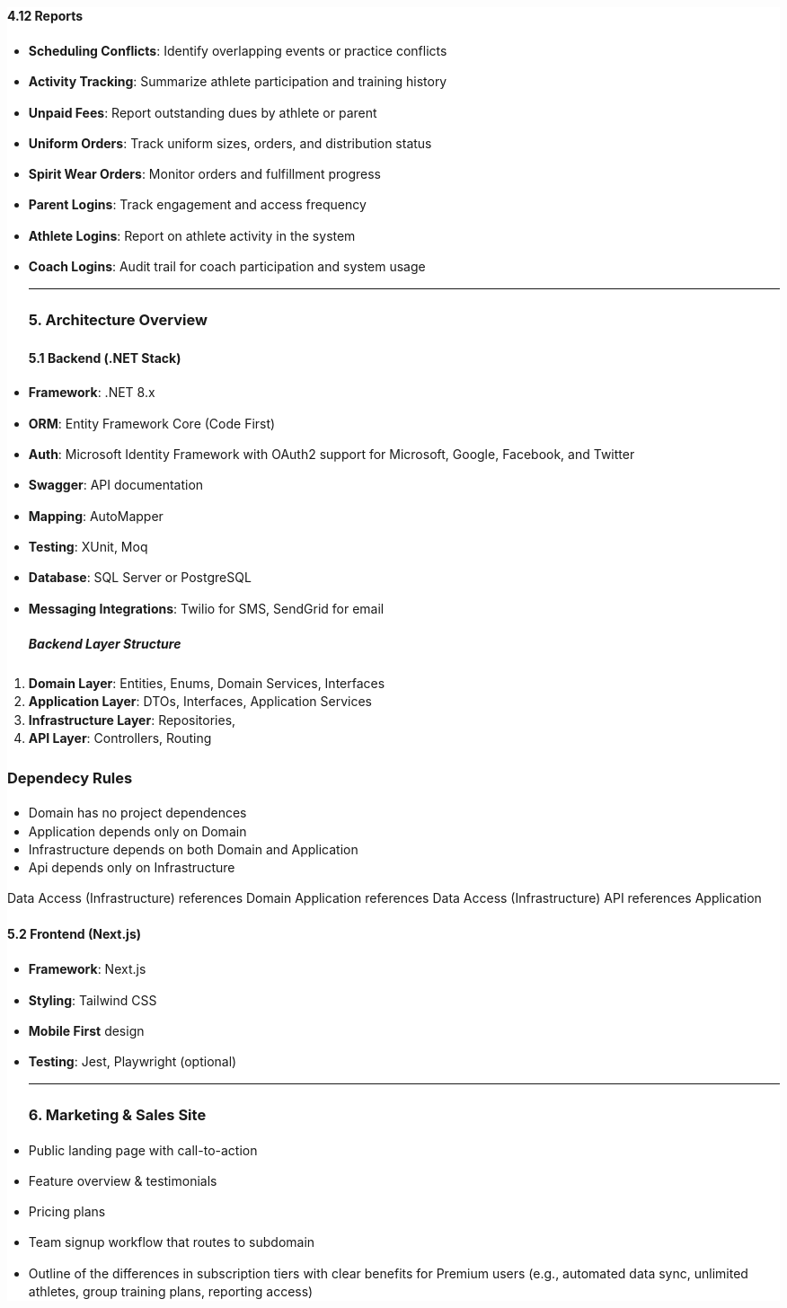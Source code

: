   #### **4.12 Reports**
* **Scheduling Conflicts**: Identify overlapping events or practice conflicts
* **Activity Tracking**: Summarize athlete participation and training history
* **Unpaid Fees**: Report outstanding dues by athlete or parent
* **Uniform Orders**: Track uniform sizes, orders, and distribution status
* **Spirit Wear Orders**: Monitor orders and fulfillment progress
* **Parent Logins**: Track engagement and access frequency
* **Athlete Logins**: Report on athlete activity in the system
* **Coach Logins**: Audit trail for coach participation and system usage

  ---

  ### **5\. Architecture Overview**

  #### **5.1 Backend (.NET Stack)**

* **Framework**: .NET 8.x
* **ORM**: Entity Framework Core (Code First)
* **Auth**: Microsoft Identity Framework with OAuth2 support for Microsoft, Google, Facebook, and Twitter
* **Swagger**: API documentation
* **Mapping**: AutoMapper
* **Testing**: XUnit, Moq
* **Database**: SQL Server or PostgreSQL
* **Messaging Integrations**: Twilio for SMS, SendGrid for email

  ##### **Backend Layer Structure**

1. **Domain Layer**: Entities, Enums, Domain Services, Interfaces
2. **Application Layer**: DTOs, Interfaces, Application Services
3. **Infrastructure Layer**: Repositories,
4. **API Layer**: Controllers, Routing

### Dependecy Rules
- Domain has no project dependences
- Application depends only on Domain
- Infrastructure depends on both Domain and Application
- Api depends only on Infrastructure

Data Access (Infrastructure) references Domain
Application references Data Access (Infrastructure)
API references Application

   #### **5.2 Frontend (Next.js)**
* **Framework**: Next.js
* **Styling**: Tailwind CSS
* **Mobile First** design
* **Testing**: Jest, Playwright (optional)

  ---

  ### **6\. Marketing & Sales Site**
* Public landing page with call-to-action
* Feature overview & testimonials
* Pricing plans
* Team signup workflow that routes to subdomain
* Outline of the differences in subscription tiers with clear benefits for Premium users (e.g., automated data sync, unlimited athletes, group training plans, reporting access)
